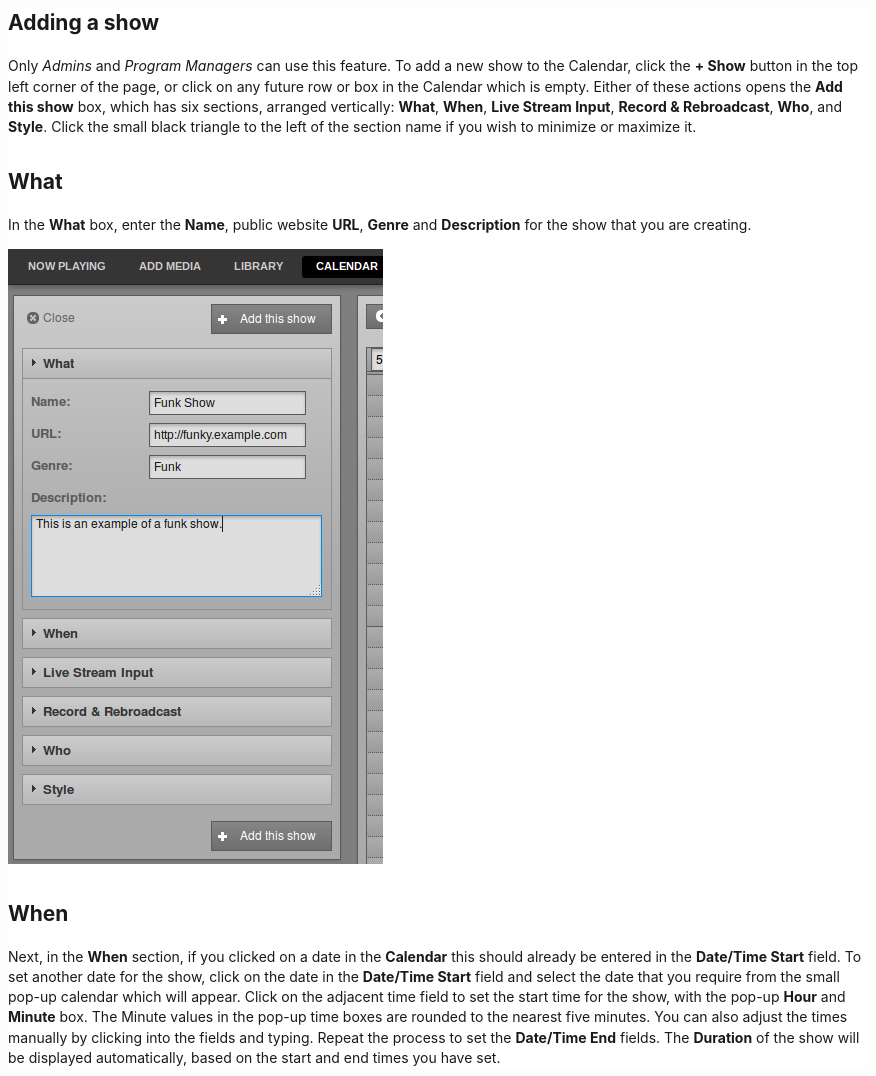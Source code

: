 Adding a show
-------------

Only *Admins* and *Program Managers* can use this feature. To add a new show to the Calendar, click the **+ Show** button in the top left corner of the page, or click on any future row or box in the Calendar which is empty. Either of these actions opens the **Add this show** box, which has six sections, arranged vertically: **What**, **When**, **Live Stream Input**, **Record & Rebroadcast**, **Who**, and **Style**. Click the small black triangle to the left of the section name if you wish to minimize or maximize it.

What
----

In the **What** box, enter the **Name**, public website **URL**, **Genre** and **Description** for the show that you are creating.

![](static/Screenshot453-Show_what.png)

When
----

Next, in the **When** section, if you clicked on a date in the **Calendar** this should already be entered in the **Date/Time Start** field. To set another date for the show, click on the date in the **Date/Time Start** field and select the date that you require from the small pop-up calendar which will appear. Click on the adjacent time field to set the start time for the show, with the pop-up **Hour** and **Minute** box. The Minute values in the pop-up time boxes are rounded to the nearest five minutes. You can also adjust the times manually by clicking into the fields and typing. Repeat the process to set the **Date/Time End** fields. The **Duration** of the show will be displayed automatically, based on the start and end times you have set.
